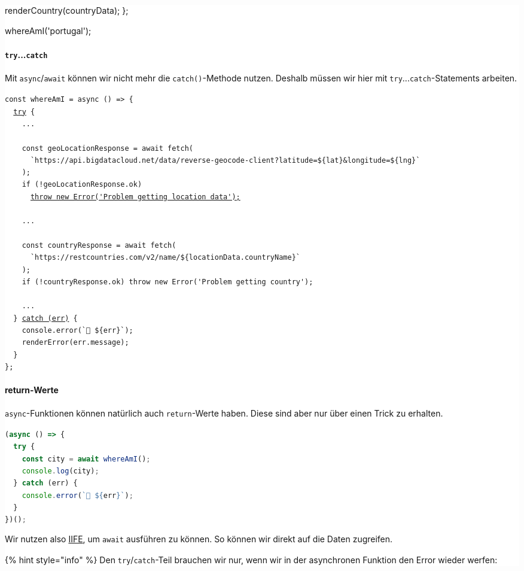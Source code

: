   renderCountry(countryData);
};

whereAmI('portugal');
</code></pre>

#### `try`...`catch`

Mit `async`/`await` können wir nicht mehr die `catch()`-Methode nutzen. Deshalb müssen wir hier mit `try`...`catch`-Statements arbeiten.

<pre class="language-javascript"><code class="lang-javascript">const whereAmI = async () => {
  <a data-footnote-ref href="#user-content-fn-3">try</a> {
    ...
    
    const geoLocationResponse = await fetch(
      `https://api.bigdatacloud.net/data/reverse-geocode-client?latitude=${lat}&#x26;longitude=${lng}`
    );
    if (!geoLocationResponse.ok)
      <a data-footnote-ref href="#user-content-fn-4">throw new Error('Problem getting location data');</a>
      
    ...
    
    const countryResponse = await fetch(
      `https://restcountries.com/v2/name/${locationData.countryName}`
    );
    if (!countryResponse.ok) throw new Error('Problem getting country');

    ...
  } <a data-footnote-ref href="#user-content-fn-5">catch (err)</a> {
    console.error(`🔴 ${err}`);
    renderError(err.message);
  }
};
</code></pre>

#### return-Werte

`async`-Funktionen können natürlich auch `return`-Werte haben. Diese sind aber nur über einen Trick zu erhalten.

```javascript
(async () => {
  try {
    const city = await whereAmI();
    console.log(city);
  } catch (err) {
    console.error(`🔴 ${err}`);
  }
})();
```

Wir nutzen also [IIFE](../funktionen/iife-immediately-invoked-function-expressions.md), um `await` ausführen zu können. So können wir direkt auf die Daten zugreifen.&#x20;

{% hint style="info" %}
Den `try`/`catch`-Teil brauchen wir nur, wenn wir in der asynchronen Funktion den Error wieder werfen:
